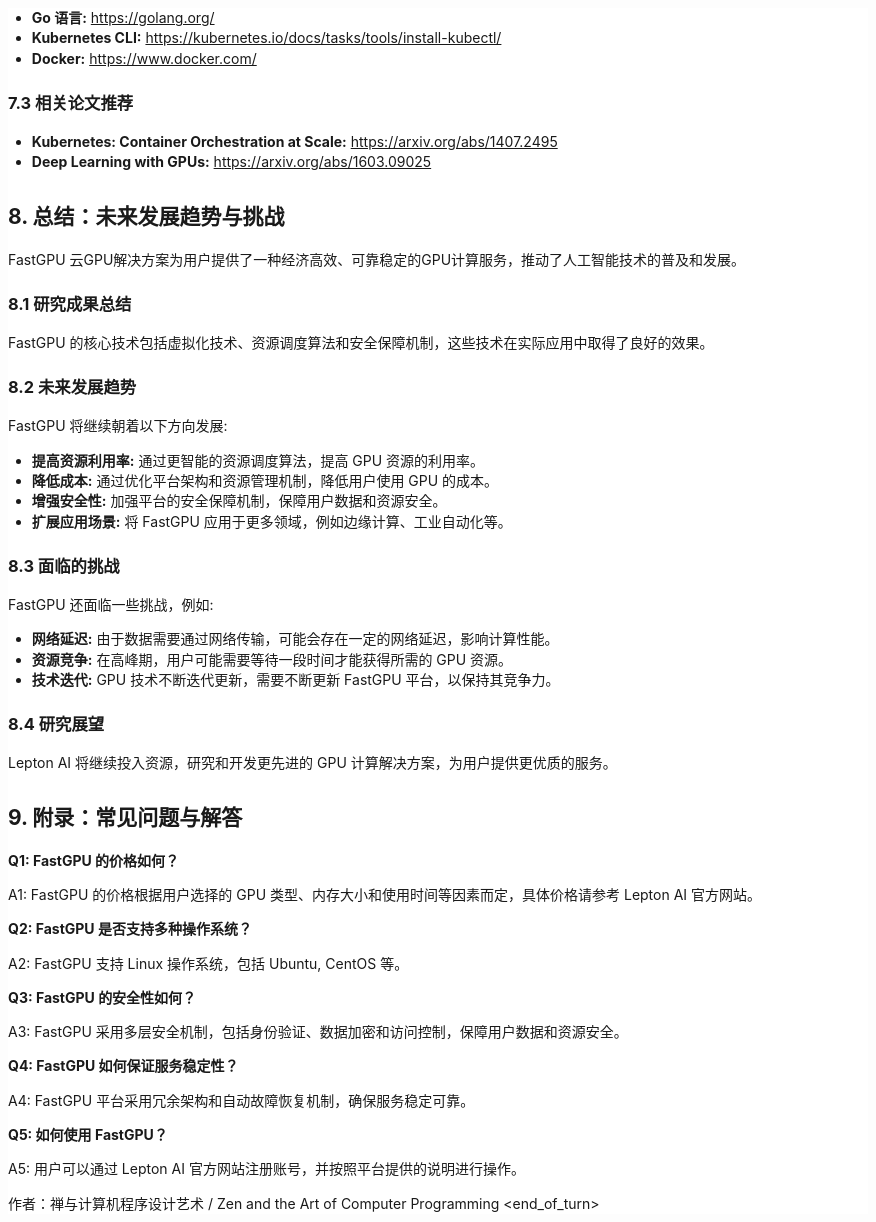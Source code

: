 * **Go 语言:** https://golang.org/
* **Kubernetes CLI:** https://kubernetes.io/docs/tasks/tools/install-kubectl/
* **Docker:** https://www.docker.com/

### 7.3  相关论文推荐

* **Kubernetes: Container Orchestration at Scale:** https://arxiv.org/abs/1407.2495
* **Deep Learning with GPUs:** https://arxiv.org/abs/1603.09025

## 8. 总结：未来发展趋势与挑战

FastGPU 云GPU解决方案为用户提供了一种经济高效、可靠稳定的GPU计算服务，推动了人工智能技术的普及和发展。

### 8.1  研究成果总结

FastGPU 的核心技术包括虚拟化技术、资源调度算法和安全保障机制，这些技术在实际应用中取得了良好的效果。

### 8.2  未来发展趋势

FastGPU 将继续朝着以下方向发展:

* **提高资源利用率:** 通过更智能的资源调度算法，提高 GPU 资源的利用率。
* **降低成本:** 通过优化平台架构和资源管理机制，降低用户使用 GPU 的成本。
* **增强安全性:** 加强平台的安全保障机制，保障用户数据和资源安全。
* **扩展应用场景:** 将 FastGPU 应用于更多领域，例如边缘计算、工业自动化等。

### 8.3  面临的挑战

FastGPU 还面临一些挑战，例如:

* **网络延迟:** 由于数据需要通过网络传输，可能会存在一定的网络延迟，影响计算性能。
* **资源竞争:** 在高峰期，用户可能需要等待一段时间才能获得所需的 GPU 资源。
* **技术迭代:** GPU 技术不断迭代更新，需要不断更新 FastGPU 平台，以保持其竞争力。

### 8.4  研究展望

Lepton AI 将继续投入资源，研究和开发更先进的 GPU 计算解决方案，为用户提供更优质的服务。

## 9. 附录：常见问题与解答

**Q1: FastGPU 的价格如何？**

A1: FastGPU 的价格根据用户选择的 GPU 类型、内存大小和使用时间等因素而定，具体价格请参考 Lepton AI 官方网站。

**Q2: FastGPU 是否支持多种操作系统？**

A2: FastGPU 支持 Linux 操作系统，包括 Ubuntu, CentOS 等。

**Q3: FastGPU 的安全性如何？**

A3: FastGPU 采用多层安全机制，包括身份验证、数据加密和访问控制，保障用户数据和资源安全。

**Q4: FastGPU 如何保证服务稳定性？**

A4: FastGPU 平台采用冗余架构和自动故障恢复机制，确保服务稳定可靠。

**Q5: 如何使用 FastGPU？**

A5: 用户可以通过 Lepton AI 官方网站注册账号，并按照平台提供的说明进行操作。



作者：禅与计算机程序设计艺术 / Zen and the Art of Computer Programming 
<end_of_turn>

